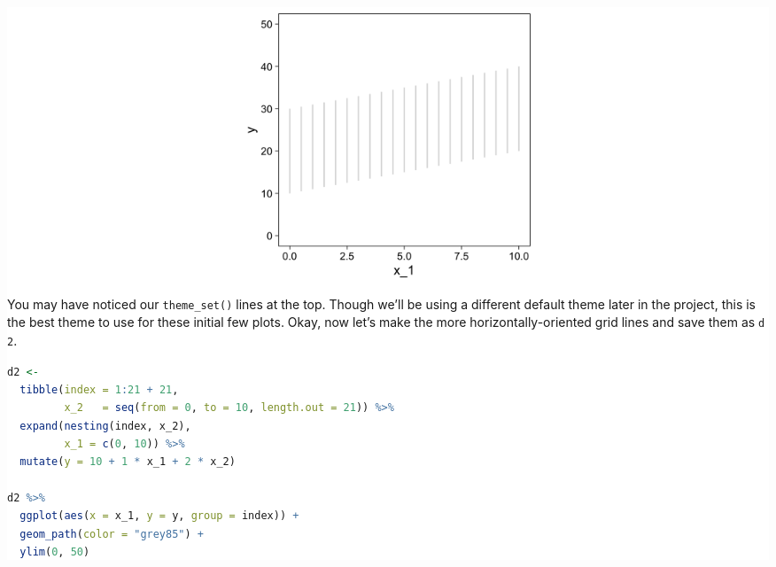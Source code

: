 <img src="18_files/figure-gfm/unnamed-chunk-10-1.png" width="336" style="display: block; margin: auto;" />

You may have noticed our `theme_set()` lines at the top. Though we’ll be
using a different default theme later in the project, this is the best
theme to use for these initial few plots. Okay, now let’s make the more
horizontally-oriented grid lines and save them as `d2`.

``` r
d2 <-
  tibble(index = 1:21 + 21,
         x_2   = seq(from = 0, to = 10, length.out = 21)) %>% 
  expand(nesting(index, x_2),
         x_1 = c(0, 10)) %>% 
  mutate(y = 10 + 1 * x_1 + 2 * x_2)

d2 %>% 
  ggplot(aes(x = x_1, y = y, group = index)) +
  geom_path(color = "grey85") +
  ylim(0, 50)
```
